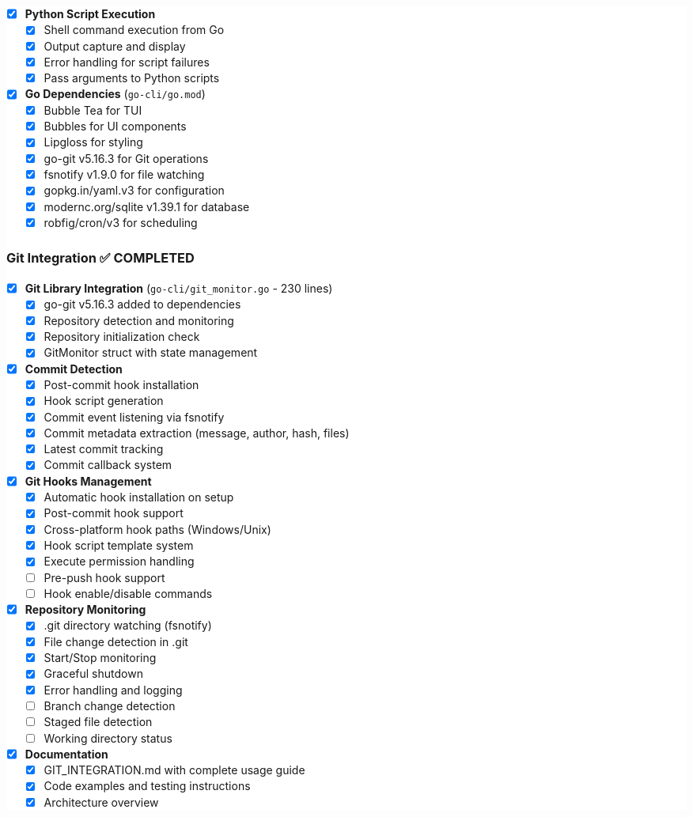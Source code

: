 - [x] **Python Script Execution**
  - [x] Shell command execution from Go
  - [x] Output capture and display
  - [x] Error handling for script failures
  - [x] Pass arguments to Python scripts
  
- [x] **Go Dependencies** (`go-cli/go.mod`)
  - [x] Bubble Tea for TUI
  - [x] Bubbles for UI components
  - [x] Lipgloss for styling
  - [x] go-git v5.16.3 for Git operations
  - [x] fsnotify v1.9.0 for file watching
  - [x] gopkg.in/yaml.v3 for configuration
  - [x] modernc.org/sqlite v1.39.1 for database
  - [x] robfig/cron/v3 for scheduling

### Git Integration ✅ COMPLETED
- [x] **Git Library Integration** (`go-cli/git_monitor.go` - 230 lines)
  - [x] go-git v5.16.3 added to dependencies
  - [x] Repository detection and monitoring
  - [x] Repository initialization check
  - [x] GitMonitor struct with state management
  
- [x] **Commit Detection**
  - [x] Post-commit hook installation
  - [x] Hook script generation
  - [x] Commit event listening via fsnotify
  - [x] Commit metadata extraction (message, author, hash, files)
  - [x] Latest commit tracking
  - [x] Commit callback system
  
- [x] **Git Hooks Management**
  - [x] Automatic hook installation on setup
  - [x] Post-commit hook support
  - [x] Cross-platform hook paths (Windows/Unix)
  - [x] Hook script template system
  - [x] Execute permission handling
  - [ ] Pre-push hook support
  - [ ] Hook enable/disable commands
  
- [x] **Repository Monitoring**
  - [x] .git directory watching (fsnotify)
  - [x] File change detection in .git
  - [x] Start/Stop monitoring
  - [x] Graceful shutdown
  - [x] Error handling and logging
  - [ ] Branch change detection
  - [ ] Staged file detection
  - [ ] Working directory status

- [x] **Documentation**
  - [x] GIT_INTEGRATION.md with complete usage guide
  - [x] Code examples and testing instructions
  - [x] Architecture overview
